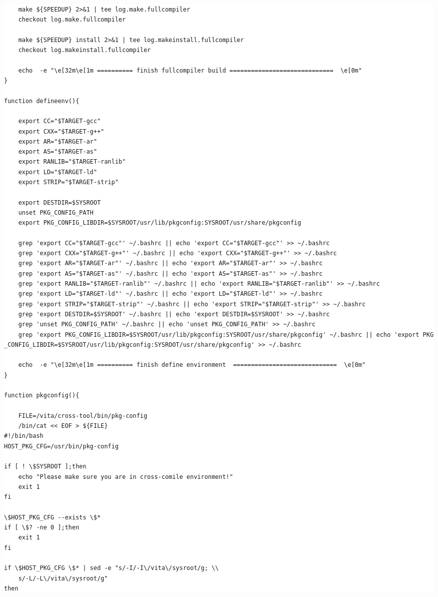 ```
	make ${SPEEDUP} 2>&1 | tee log.make.fullcompiler
	checkout log.make.fullcompiler

	make ${SPEEDUP} install 2>&1 | tee log.makeinstall.fullcompiler
	checkout log.makeinstall.fullcompiler

	echo  -e "\e[32m\e[1m ========== finish fullcompiler build =============================  \e[0m"
}

function defineenv(){

	export CC="$TARGET-gcc"
	export CXX="$TARGET-g++"
	export AR="$TARGET-ar"
	export AS="$TARGET-as"
	export RANLIB="$TARGET-ranlib"
	export LD="$TARGET-ld"
	export STRIP="$TARGET-strip"

	export DESTDIR=$SYSROOT
	unset PKG_CONFIG_PATH
	export PKG_CONFIG_LIBDIR=$SYSROOT/usr/lib/pkgconfig:SYSROOT/usr/share/pkgconfig

	grep 'export CC="$TARGET-gcc"' ~/.bashrc || echo 'export CC="$TARGET-gcc"' >> ~/.bashrc
	grep 'export CXX="$TARGET-g++"' ~/.bashrc || echo 'export CXX="$TARGET-g++"' >> ~/.bashrc
	grep 'export AR="$TARGET-ar"' ~/.bashrc || echo 'export AR="$TARGET-ar"' >> ~/.bashrc
	grep 'export AS="$TARGET-as"' ~/.bashrc || echo 'export AS="$TARGET-as"' >> ~/.bashrc
	grep 'export RANLIB="$TARGET-ranlib"' ~/.bashrc || echo 'export RANLIB="$TARGET-ranlib"' >> ~/.bashrc
	grep 'export LD="$TARGET-ld"' ~/.bashrc || echo 'export LD="$TARGET-ld"' >> ~/.bashrc
	grep 'export STRIP="$TARGET-strip"' ~/.bashrc || echo 'export STRIP="$TARGET-strip"' >> ~/.bashrc
	grep 'export DESTDIR=$SYSROOT' ~/.bashrc || echo 'export DESTDIR=$SYSROOT' >> ~/.bashrc
	grep 'unset PKG_CONFIG_PATH' ~/.bashrc || echo 'unset PKG_CONFIG_PATH' >> ~/.bashrc
	grep 'export PKG_CONFIG_LIBDIR=$SYSROOT/usr/lib/pkgconfig:SYSROOT/usr/share/pkgconfig' ~/.bashrc || echo 'export PKG_CONFIG_LIBDIR=$SYSROOT/usr/lib/pkgconfig:SYSROOT/usr/share/pkgconfig' >> ~/.bashrc

	echo  -e "\e[32m\e[1m ========== finish define environment  =============================  \e[0m"
}

function pkgconfig(){

	FILE=/vita/cross-tool/bin/pkg-config
	/bin/cat << EOF > ${FILE}
#!/bin/bash
HOST_PKG_CFG=/usr/bin/pkg-config

if [ ! \$SYSROOT ];then
	echo "Please make sure you are in cross-comile environment!"
	exit 1
fi

\$HOST_PKG_CFG --exists \$*
if [ \$? -ne 0 ];then
	exit 1
fi

if \$HOST_PKG_CFG \$* | sed -e "s/-I/-I\/vita\/sysroot/g; \\
	s/-L/-L\/vita\/sysroot/g"
then
```